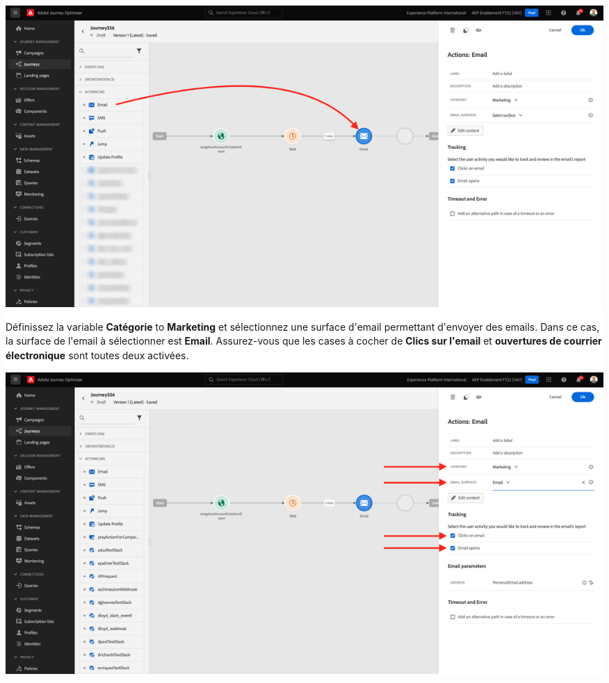 ![ACOP](./images/journeyactions.png)

Définissez la variable **Catégorie** to **Marketing** et sélectionnez une surface d&#39;email permettant d&#39;envoyer des emails. Dans ce cas, la surface de l&#39;email à sélectionner est **Email**. Assurez-vous que les cases à cocher de **Clics sur l&#39;email** et **ouvertures de courrier électronique** sont toutes deux activées.

![ACOP](./images/journeyactions1.png)
